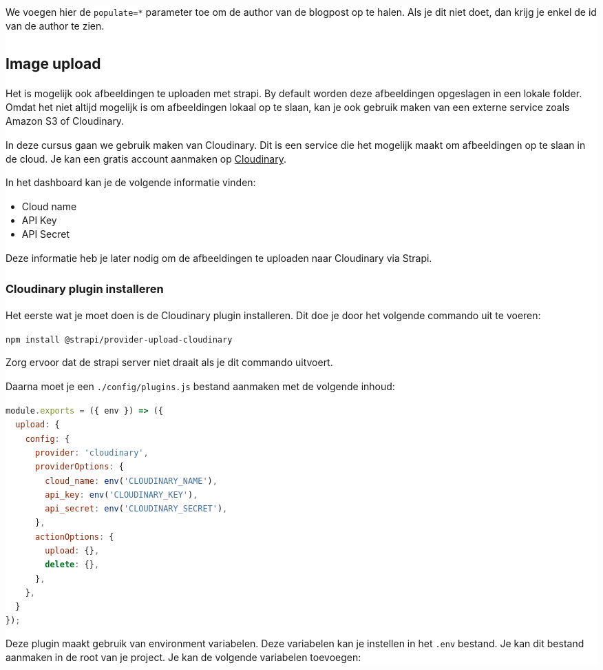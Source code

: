 We voegen hier de `populate=*` parameter toe om de author van de blogpost op te halen. Als je dit niet doet, dan krijg je enkel de id van de author te zien. 

## Image upload

Het is mogelijk ook afbeeldingen te uploaden met strapi. By default worden deze afbeeldingen opgeslagen in een lokale folder. Omdat het niet altijd mogelijk is om afbeeldingen lokaal op te slaan, kan je ook gebruik maken van een externe service zoals Amazon S3 of Cloudinary. 

In deze cursus gaan we gebruik maken van Cloudinary. Dit is een service die het mogelijk maakt om afbeeldingen op te slaan in de cloud. Je kan een gratis account aanmaken op [Cloudinary](https://cloudinary.com/).

In het dashboard kan je de volgende informatie vinden:
- Cloud name
- API Key
- API Secret

Deze informatie heb je later nodig om de afbeeldingen te uploaden naar Cloudinary via Strapi.

### Cloudinary plugin installeren

Het eerste wat je moet doen is de Cloudinary plugin installeren. Dit doe je door het volgende commando uit te voeren:

```bash
npm install @strapi/provider-upload-cloudinary
```

Zorg ervoor dat de strapi server niet draait als je dit commando uitvoert.

Daarna moet je een `./config/plugins.js` bestand aanmaken met de volgende inhoud:

```js
module.exports = ({ env }) => ({
  upload: {
    config: {
      provider: 'cloudinary',
      providerOptions: {
        cloud_name: env('CLOUDINARY_NAME'),
        api_key: env('CLOUDINARY_KEY'),
        api_secret: env('CLOUDINARY_SECRET'),
      },
      actionOptions: {
        upload: {},
        delete: {},
      },
    },
  }
});
```

Deze plugin maakt gebruik van environment variabelen. Deze variabelen kan je instellen in het `.env` bestand. Je kan dit bestand aanmaken in de root van je project. Je kan de volgende variabelen toevoegen:
